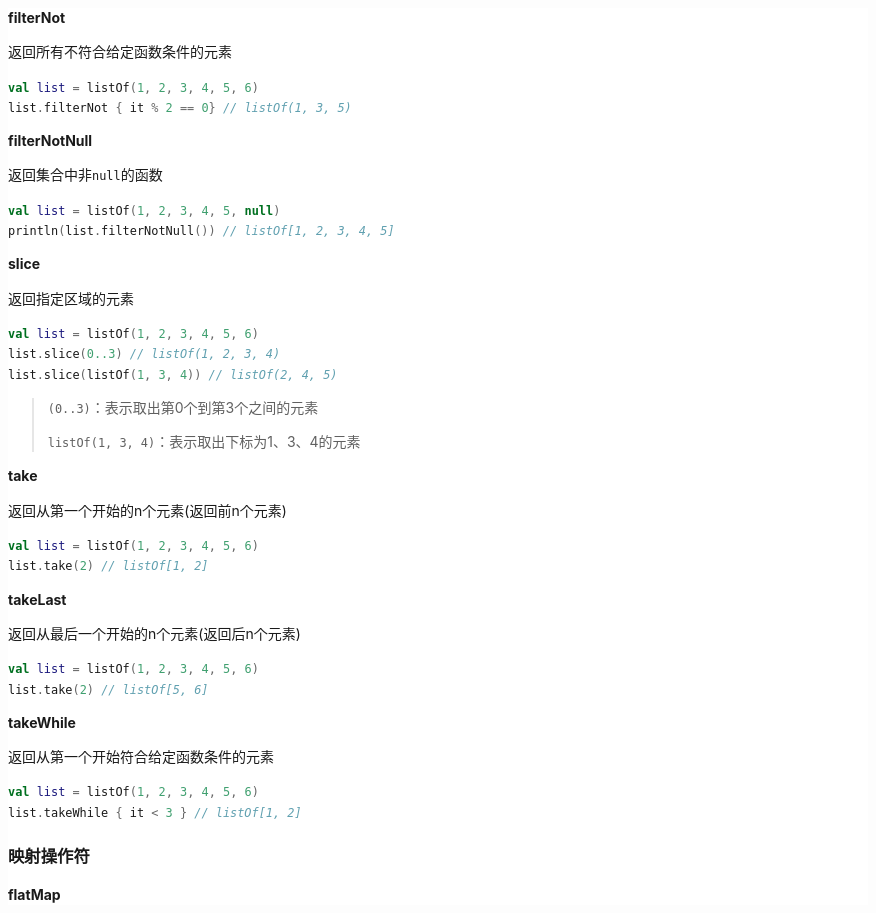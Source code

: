 **filterNot**

返回所有不符合给定函数条件的元素

```kotlin
val list = listOf(1, 2, 3, 4, 5, 6)
list.filterNot { it % 2 == 0} // listOf(1, 3, 5)
```

**filterNotNull**

返回集合中非`null`的函数

```kotlin
val list = listOf(1, 2, 3, 4, 5, null)
println(list.filterNotNull()) // listOf[1, 2, 3, 4, 5]
```

**slice**

返回指定区域的元素

```kotlin
val list = listOf(1, 2, 3, 4, 5, 6)
list.slice(0..3) // listOf(1, 2, 3, 4)
list.slice(listOf(1, 3, 4)) // listOf(2, 4, 5)
```

> `(0..3)`：表示取出第0个到第3个之间的元素
>
> `listOf(1, 3, 4)`：表示取出下标为1、3、4的元素

**take**

返回从第一个开始的n个元素(返回前n个元素)

```kotlin
val list = listOf(1, 2, 3, 4, 5, 6)
list.take(2) // listOf[1, 2]
```

**takeLast**

返回从最后一个开始的n个元素(返回后n个元素)

```kotlin
val list = listOf(1, 2, 3, 4, 5, 6)
list.take(2) // listOf[5, 6]
```

**takeWhile**

返回从第一个开始符合给定函数条件的元素

```kotlin
val list = listOf(1, 2, 3, 4, 5, 6)
list.takeWhile { it < 3 } // listOf[1, 2]
```

### 映射操作符

**flatMap**
